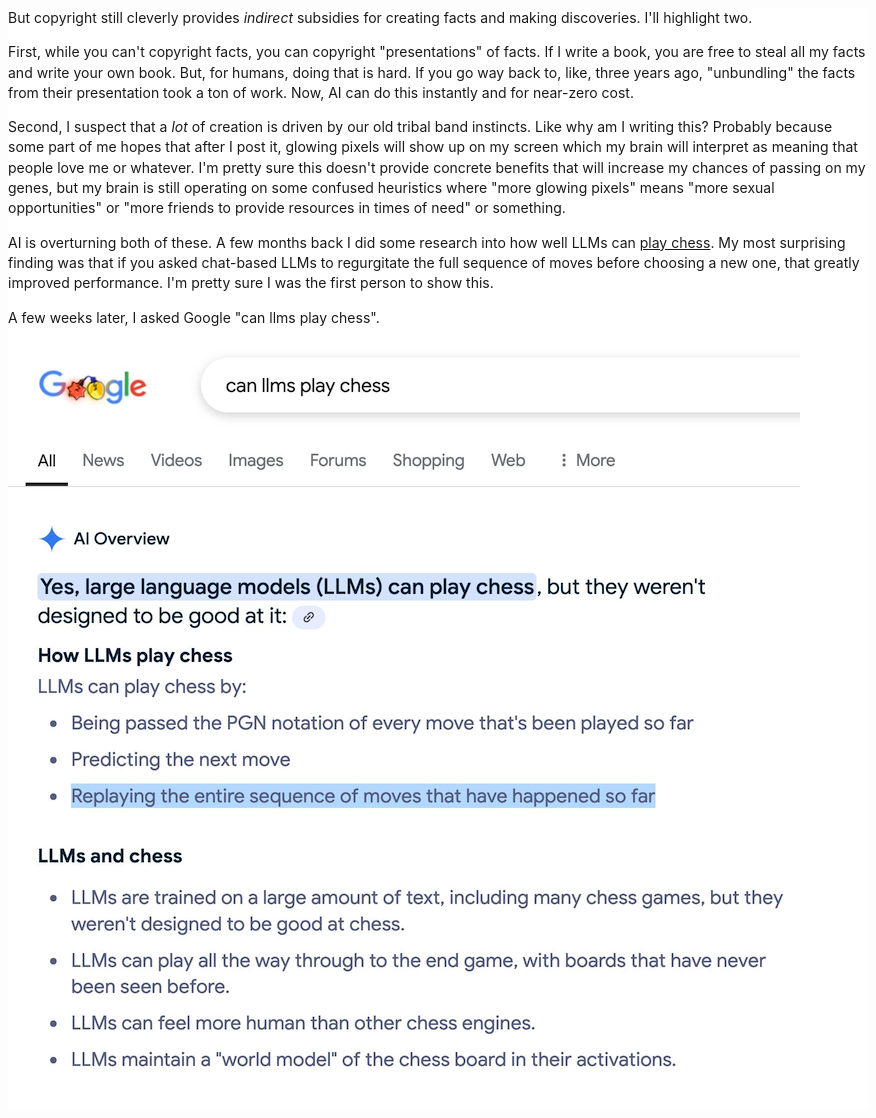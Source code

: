 But copyright still cleverly provides *indirect* subsidies for creating facts and making discoveries. I'll highlight two.

First, while you can't copyright facts, you can copyright "presentations" of facts. If I write a book, you are free to steal all my facts and write your own book. But, for humans, doing that is hard. If you go way back to, like, three years ago, "unbundling" the facts from their presentation took a ton of work. Now, AI can do this instantly and for near-zero cost.

Second, I suspect that a *lot* of creation is driven by our old tribal band instincts. Like why am I writing this? Probably because some part of me hopes that after I post it, glowing pixels will show up on my screen which my brain will interpret as meaning that people love me or whatever. I'm pretty sure this doesn't provide concrete benefits that will increase my chances of passing on my genes, but my brain is still operating on some confused heuristics where "more glowing pixels" means "more sexual opportunities" or "more friends to provide resources in times of need" or something.

AI is overturning both of these. A few months back I did some research into how well LLMs can [play chess](https://dynomight.net/more-chess/). My most surprising finding was that if you asked chat-based LLMs to regurgitate the full sequence of moves before choosing a new one, that greatly improved performance. I'm pretty sure I was the first person to show this.

A few weeks later, I asked Google "can llms play chess".

![](/img/ideas/google.png)
